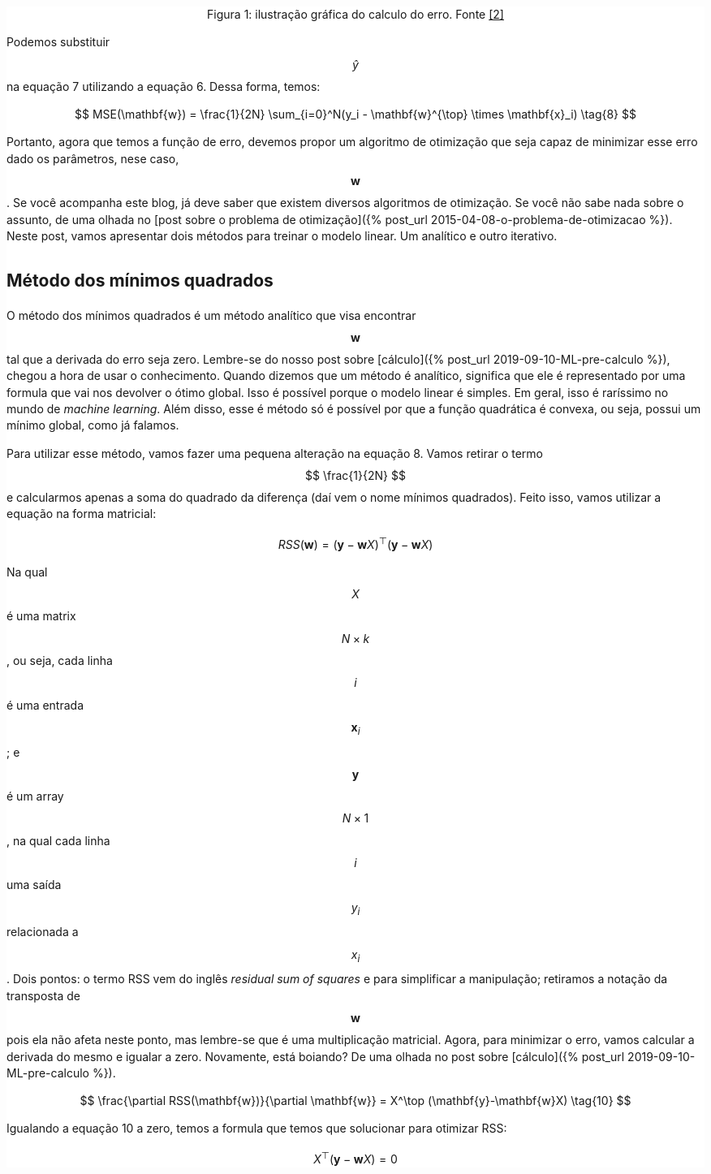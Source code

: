   <figcaption style="text-align: center;">
    Figura 1: ilustração gráfica do calculo do erro. Fonte <a href="#dive"> [2] </a>
  </figcaption>

</figure>


Podemos substituir $$ \hat{y} $$ na equação 7 utilizando a equação 6. Dessa forma, temos:

$$
MSE(\mathbf{w})  = \frac{1}{2N} \sum_{i=0}^N(y_i - \mathbf{w}^{\top} \times \mathbf{x}_i)
\tag{8}
$$

Portanto, agora que temos a função de erro, devemos propor um algoritmo de otimização que seja capaz de minimizar esse erro dado os parâmetros, nese caso, $$ \mathbf{w} $$. Se você acompanha este blog, já deve saber que existem diversos algoritmos de otimização. Se você não sabe nada sobre o assunto, de uma olhada no [post sobre o problema de otimização]({% post_url 2015-04-08-o-problema-de-otimizacao %}). Neste post, vamos apresentar dois métodos para treinar o modelo linear. Um analítico e outro iterativo.

## Método dos mínimos quadrados
O método dos mínimos quadrados é um método analítico que visa encontrar $$ \mathbf{w} $$ tal que a derivada do erro seja zero. Lembre-se do nosso post sobre [cálculo]({% post_url 2019-09-10-ML-pre-calculo %}), chegou a hora de usar o conhecimento. Quando dizemos que um método é analítico, significa que ele é representado por uma formula que vai nos devolver o ótimo global. Isso é possível porque o modelo linear é simples. Em geral, isso é raríssimo no mundo de *machine learning*. Além disso, esse é método só é possível por que a função quadrática é convexa, ou seja, possui um mínimo global, como já falamos. 

Para utilizar esse método, vamos fazer uma pequena alteração na equação 8. Vamos retirar o termo $$ \frac{1}{2N} $$ e calcularmos apenas a soma do quadrado da diferença (daí vem o nome mínimos quadrados). Feito isso, vamos utilizar a equação na forma matricial:

$$
RSS(\mathbf{w})  = (\mathbf{y} - \mathbf{w}X)^\top (\mathbf{y} - \mathbf{w} X)
\tag{9}
$$

Na qual $$ X $$ é uma matrix $$ N \times k $$, ou seja, cada linha $$ i $$ é uma entrada $$ \mathbf{x}_i $$; e $$ \mathbf{y} $$ é um array $$ N \times 1 $$, na qual cada linha $$ i $$ uma saída $$ y_i $$ relacionada a $$ x_i $$. Dois pontos: o termo RSS vem do inglês *residual sum of squares* e para simplificar a manipulação; retiramos a notação da transposta de $$ \mathbf{w} $$ pois ela não afeta neste ponto, mas lembre-se que é uma multiplicação matricial. Agora, para minimizar o erro, vamos calcular a derivada do mesmo e igualar a zero. Novamente, está boiando? De uma olhada no post sobre [cálculo]({% post_url 2019-09-10-ML-pre-calculo %}).

$$
\frac{\partial RSS(\mathbf{w})}{\partial \mathbf{w}} = X^\top (\mathbf{y}-\mathbf{w}X)
\tag{10}
$$

Igualando a equação 10 a zero, temos a formula que temos que solucionar para otimizar RSS:

$$
X^\top (\mathbf{y}-\mathbf{w}X) = 0
\tag{11}
$$
